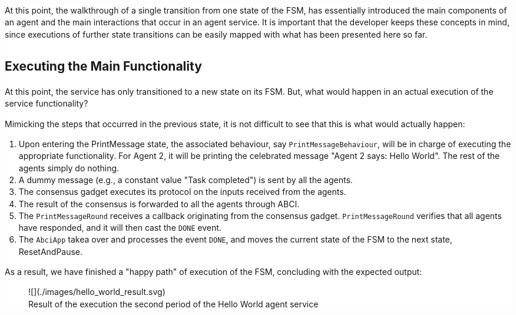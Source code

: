 At this point, the walkthrough of a single transition from one state of the FSM, has essentially introduced the main components of an agent and the main interactions that occur in an agent service. It is important that the developer keeps these concepts in mind, since executions of further state transitions can be easily mapped with what has been presented here so far.

## Executing the Main Functionality

At this point, the service has only transitioned to a new state on its FSM. But, what would happen in an actual execution of the service functionality?

Mimicking the steps that occurred in the previous state, it is not difficult to see that this is what would actually happen:

1.   Upon entering the PrintMessage state, the associated behaviour, say `PrintMessageBehaviour`, will be in charge of executing the appropriate functionality. For Agent 2, it will be printing the celebrated message "Agent 2 says: Hello World". The rest of the agents simply do nothing.
2.   A dummy message (e.g., a constant value "Task completed") is sent by all the agents.
3.   The consensus gadget executes its protocol on the inputs received from the agents.
4.   The result of the consensus is forwarded to all the agents through ABCI.
5.   The `PrintMessageRound` receives a callback originating from the consensus gadget. `PrintMessageRound` verifies that all agents have responded, and it will then cast the `DONE` event.
6.   The `AbciApp` takea over and processes the event `DONE`, and moves the current state of the FSM to the next state, ResetAndPause.

As a result, we have finished a "happy path" of execution of the FSM, concluding with the expected output:

<figure markdown>
![](./images/hello_world_result.svg)
<figcaption>Result of the execution the second period of the Hello World agent service</figcaption>
</figure>
